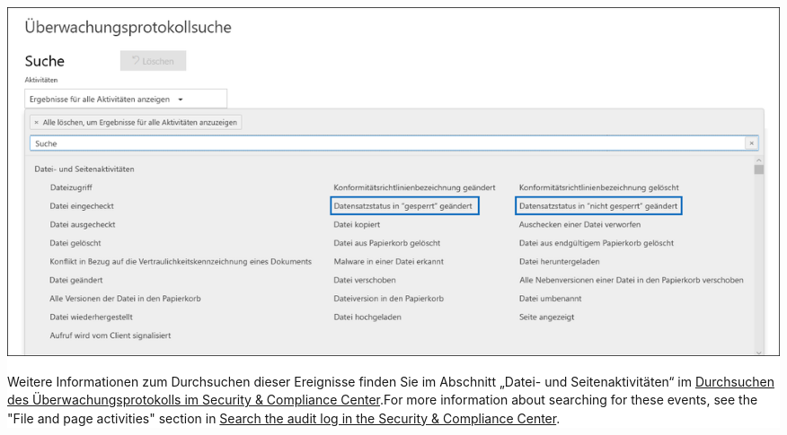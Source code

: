 ![Durchsuchen des Überwachungsprotokolls nach Ereignissen für die Versionsverwaltung](../media/recordversioning13.png)

<span data-ttu-id="bdfcf-212">Weitere Informationen zum Durchsuchen dieser Ereignisse finden Sie im Abschnitt „Datei- und Seitenaktivitäten“ im [Durchsuchen des Überwachungsprotokolls im Security & Compliance Center](search-the-audit-log-in-security-and-compliance.md#file-and-page-activities).</span><span class="sxs-lookup"><span data-stu-id="bdfcf-212">For more information about searching for these events, see the "File and page activities" section in [Search the audit log in the Security & Compliance Center](search-the-audit-log-in-security-and-compliance.md#file-and-page-activities).</span></span>
